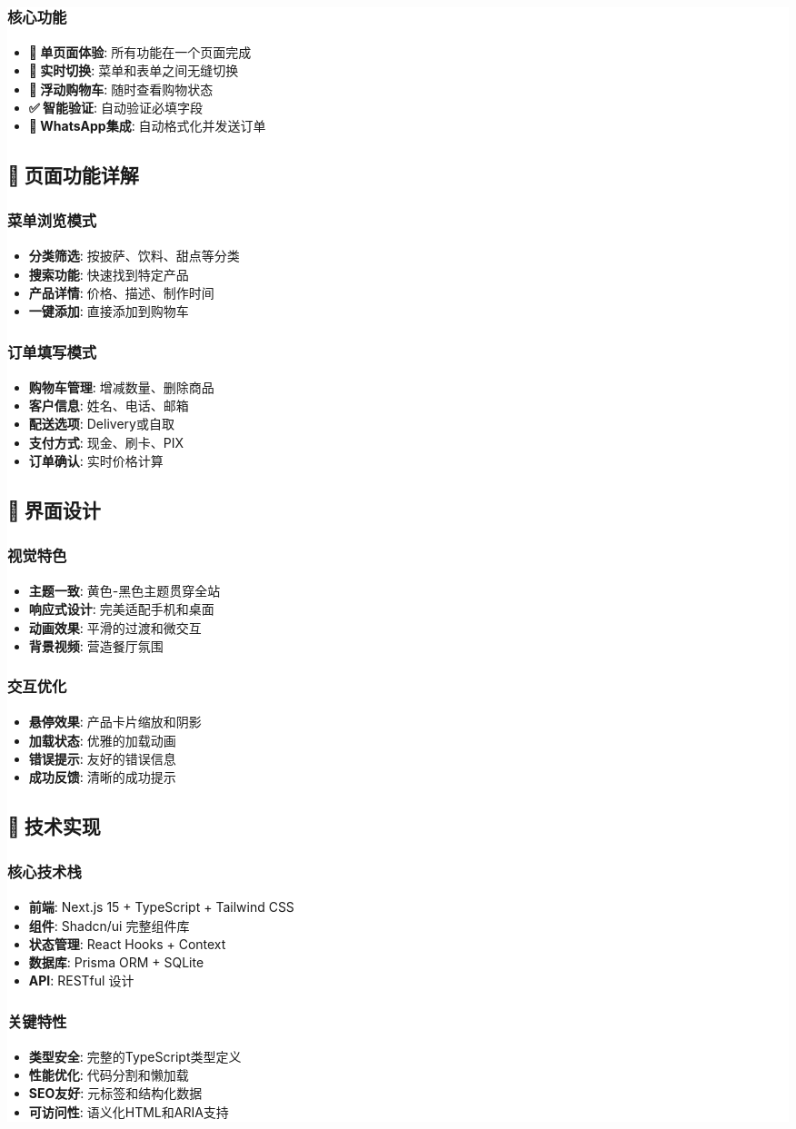 ### 核心功能
- **🎯 单页面体验**: 所有功能在一个页面完成
- **🔄 实时切换**: 菜单和表单之间无缝切换
- **🛒 浮动购物车**: 随时查看购物状态
- **✅ 智能验证**: 自动验证必填字段
- **📱 WhatsApp集成**: 自动格式化并发送订单

## 📱 页面功能详解

### 菜单浏览模式
- **分类筛选**: 按披萨、饮料、甜点等分类
- **搜索功能**: 快速找到特定产品
- **产品详情**: 价格、描述、制作时间
- **一键添加**: 直接添加到购物车

### 订单填写模式
- **购物车管理**: 增减数量、删除商品
- **客户信息**: 姓名、电话、邮箱
- **配送选项**: Delivery或自取
- **支付方式**: 现金、刷卡、PIX
- **订单确认**: 实时价格计算

## 🎨 界面设计

### 视觉特色
- **主题一致**: 黄色-黑色主题贯穿全站
- **响应式设计**: 完美适配手机和桌面
- **动画效果**: 平滑的过渡和微交互
- **背景视频**: 营造餐厅氛围

### 交互优化
- **悬停效果**: 产品卡片缩放和阴影
- **加载状态**: 优雅的加载动画
- **错误提示**: 友好的错误信息
- **成功反馈**: 清晰的成功提示

## 🔧 技术实现

### 核心技术栈
- **前端**: Next.js 15 + TypeScript + Tailwind CSS
- **组件**: Shadcn/ui 完整组件库
- **状态管理**: React Hooks + Context
- **数据库**: Prisma ORM + SQLite
- **API**: RESTful 设计

### 关键特性
- **类型安全**: 完整的TypeScript类型定义
- **性能优化**: 代码分割和懒加载
- **SEO友好**: 元标签和结构化数据
- **可访问性**: 语义化HTML和ARIA支持
